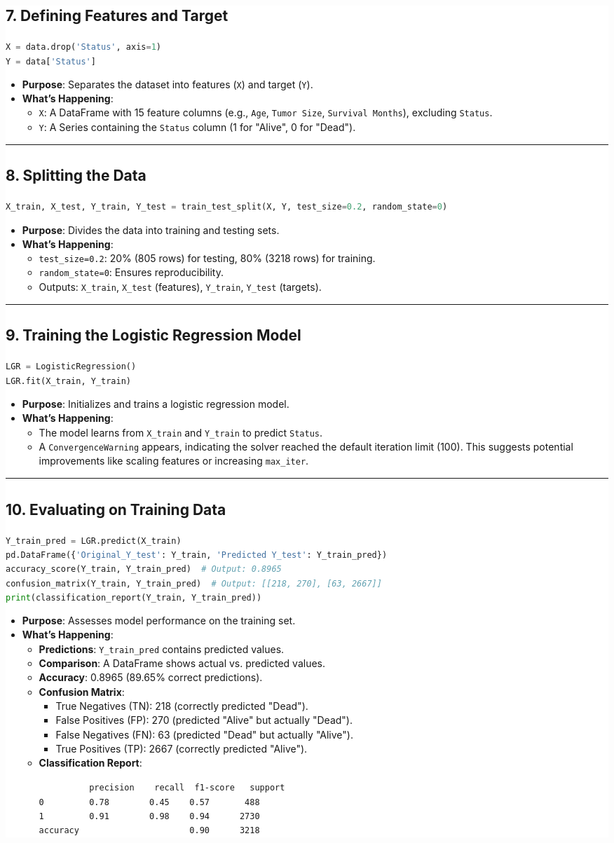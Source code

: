 
## **7. Defining Features and Target**
```python
X = data.drop('Status', axis=1)
Y = data['Status']
```
- **Purpose**: Separates the dataset into features (`X`) and target (`Y`).
- **What’s Happening**:
  - `X`: A DataFrame with 15 feature columns (e.g., `Age`, `Tumor Size`, `Survival Months`), excluding `Status`.
  - `Y`: A Series containing the `Status` column (1 for "Alive", 0 for "Dead").

---

## **8. Splitting the Data**
```python
X_train, X_test, Y_train, Y_test = train_test_split(X, Y, test_size=0.2, random_state=0)
```
- **Purpose**: Divides the data into training and testing sets.
- **What’s Happening**:
  - `test_size=0.2`: 20% (805 rows) for testing, 80% (3218 rows) for training.
  - `random_state=0`: Ensures reproducibility.
  - Outputs: `X_train`, `X_test` (features), `Y_train`, `Y_test` (targets).

---

## **9. Training the Logistic Regression Model**
```python
LGR = LogisticRegression()
LGR.fit(X_train, Y_train)
```
- **Purpose**: Initializes and trains a logistic regression model.
- **What’s Happening**:
  - The model learns from `X_train` and `Y_train` to predict `Status`.
  - A `ConvergenceWarning` appears, indicating the solver reached the default iteration limit (100). This suggests potential improvements like scaling features or increasing `max_iter`.

---

## **10. Evaluating on Training Data**
```python
Y_train_pred = LGR.predict(X_train)
pd.DataFrame({'Original_Y_test': Y_train, 'Predicted Y_test': Y_train_pred})
accuracy_score(Y_train, Y_train_pred)  # Output: 0.8965
confusion_matrix(Y_train, Y_train_pred)  # Output: [[218, 270], [63, 2667]]
print(classification_report(Y_train, Y_train_pred))
```
- **Purpose**: Assesses model performance on the training set.
- **What’s Happening**:
  - **Predictions**: `Y_train_pred` contains predicted values.
  - **Comparison**: A DataFrame shows actual vs. predicted values.
  - **Accuracy**: 0.8965 (89.65% correct predictions).
  - **Confusion Matrix**:
    - True Negatives (TN): 218 (correctly predicted "Dead").
    - False Positives (FP): 270 (predicted "Alive" but actually "Dead").
    - False Negatives (FN): 63 (predicted "Dead" but actually "Alive").
    - True Positives (TP): 2667 (correctly predicted "Alive").
  - **Classification Report**:
    ```
              precision    recall  f1-score   support
    0         0.78        0.45    0.57       488
    1         0.91        0.98    0.94      2730
    accuracy                      0.90      3218